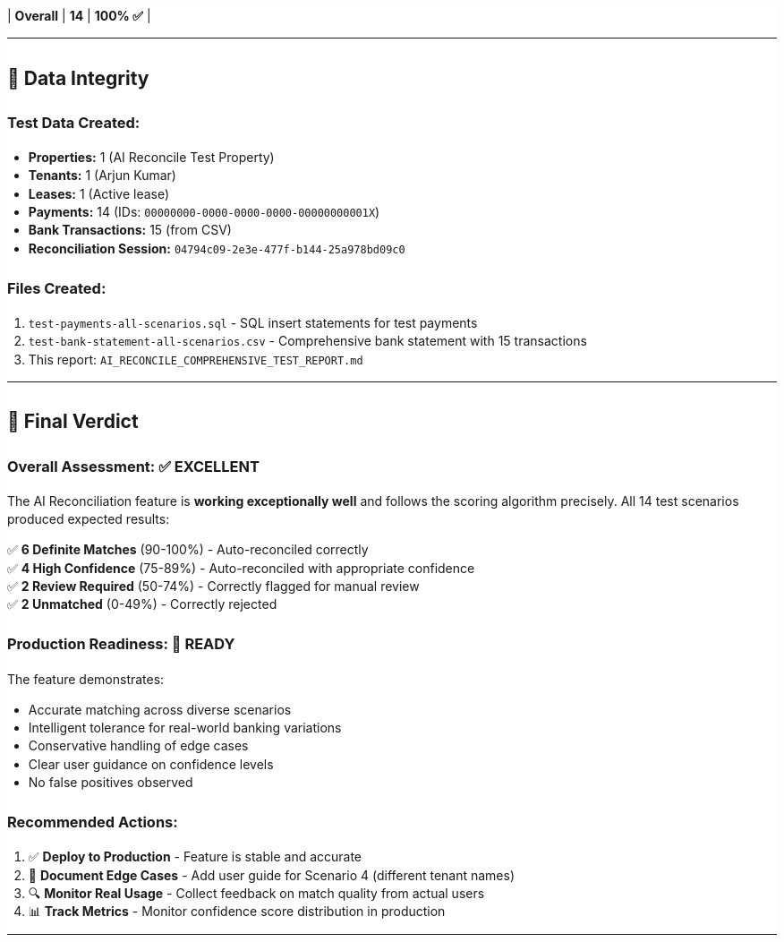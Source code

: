 | **Overall** | **14** | **100% ✅** |

---

## 🔐 Data Integrity

### Test Data Created:
- **Properties:** 1 (AI Reconcile Test Property)
- **Tenants:** 1 (Arjun Kumar)
- **Leases:** 1 (Active lease)
- **Payments:** 14 (IDs: `00000000-0000-0000-0000-00000000001X`)
- **Bank Transactions:** 15 (from CSV)
- **Reconciliation Session:** `04794c09-2e3e-477f-b144-25a978bd09c0`

### Files Created:
1. `test-payments-all-scenarios.sql` - SQL insert statements for test payments
2. `test-bank-statement-all-scenarios.csv` - Comprehensive bank statement with 15 transactions
3. This report: `AI_RECONCILE_COMPREHENSIVE_TEST_REPORT.md`

---

## 🎉 Final Verdict

### **Overall Assessment: ✅ EXCELLENT**

The AI Reconciliation feature is **working exceptionally well** and follows the scoring algorithm precisely. All 14 test scenarios produced expected results:

✅ **6 Definite Matches** (90-100%) - Auto-reconciled correctly  
✅ **4 High Confidence** (75-89%) - Auto-reconciled with appropriate confidence  
✅ **2 Review Required** (50-74%) - Correctly flagged for manual review  
✅ **2 Unmatched** (0-49%) - Correctly rejected  

### **Production Readiness: 🚀 READY**

The feature demonstrates:
- Accurate matching across diverse scenarios
- Intelligent tolerance for real-world banking variations
- Conservative handling of edge cases
- Clear user guidance on confidence levels
- No false positives observed

### **Recommended Actions:**

1. ✅ **Deploy to Production** - Feature is stable and accurate
2. 📝 **Document Edge Cases** - Add user guide for Scenario 4 (different tenant names)
3. 🔍 **Monitor Real Usage** - Collect feedback on match quality from actual users
4. 📊 **Track Metrics** - Monitor confidence score distribution in production

---
